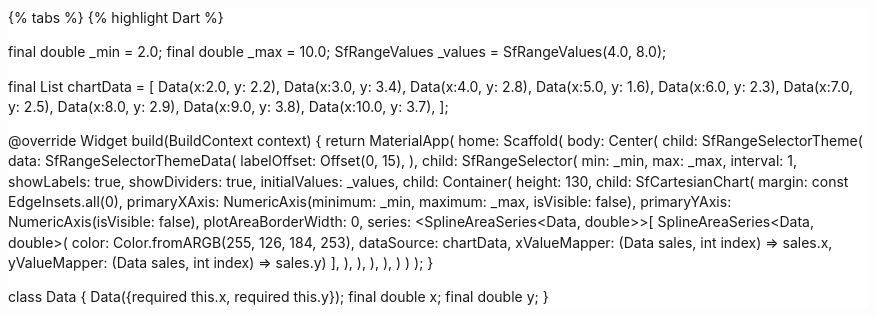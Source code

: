 {% tabs %}
{% highlight Dart %}

final double _min = 2.0;
final double _max = 10.0;
SfRangeValues _values = SfRangeValues(4.0, 8.0);

final List<Data> chartData = <Data>[
    Data(x:2.0, y: 2.2),
    Data(x:3.0, y: 3.4),
    Data(x:4.0, y: 2.8),
    Data(x:5.0, y: 1.6),
    Data(x:6.0, y: 2.3),
    Data(x:7.0, y: 2.5),
    Data(x:8.0, y: 2.9),
    Data(x:9.0, y: 3.8),
    Data(x:10.0, y: 3.7),
];

@override
Widget build(BuildContext context) {
  return MaterialApp(
      home: Scaffold(
          body: Center(
              child: SfRangeSelectorTheme(
                    data: SfRangeSelectorThemeData(
                      labelOffset: Offset(0, 15),
                    ),
                    child:  SfRangeSelector(
                        min: _min,
                        max: _max,
                        interval: 1,
                        showLabels: true,
                        showDividers: true,
                        initialValues: _values,
                        child: Container(
                        height: 130,
                        child: SfCartesianChart(
                            margin: const EdgeInsets.all(0),
                            primaryXAxis: NumericAxis(minimum: _min,
                                maximum: _max,
                                isVisible: false),
                            primaryYAxis: NumericAxis(isVisible: false),
                            plotAreaBorderWidth: 0,
                            series: <SplineAreaSeries<Data, double>>[
                                SplineAreaSeries<Data, double>(
                                    color: Color.fromARGB(255, 126, 184, 253),
                                        dataSource: chartData,
                                            xValueMapper: (Data sales, int index) => sales.x,
                                            yValueMapper: (Data sales, int index) => sales.y)
                                ],
                            ),
                        ),
                   ),
              ),
          )
      )
  );
}

class Data {
  Data({required this.x, required this.y});
  final double x;
  final double y;
}
